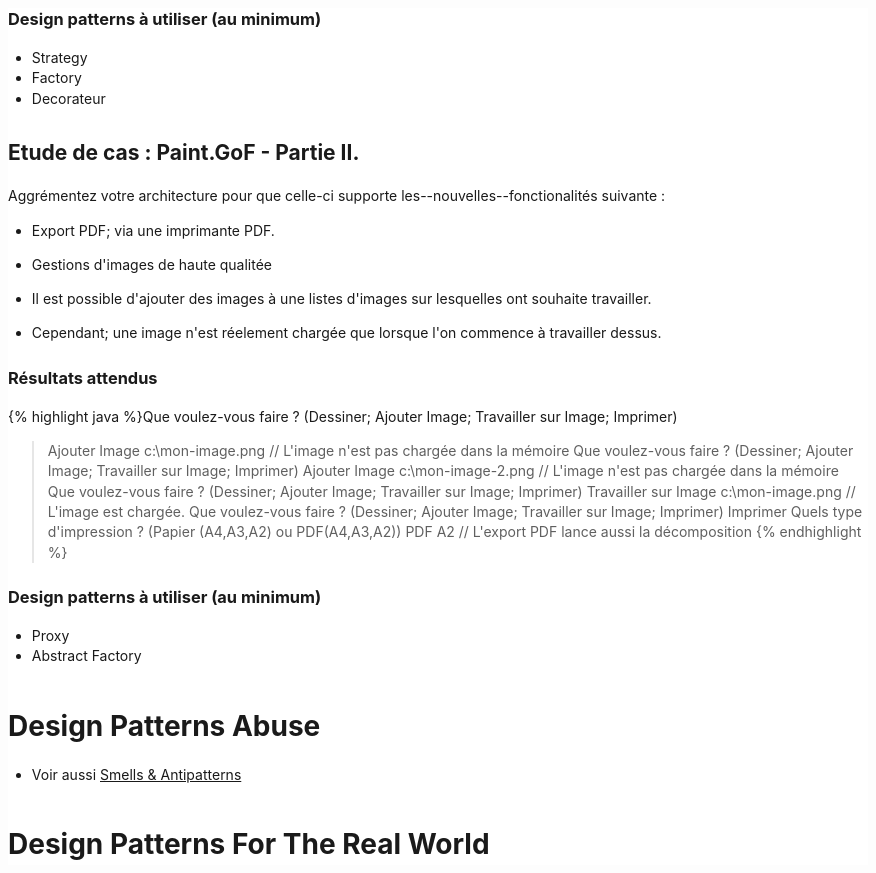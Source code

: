 ### Design patterns à utiliser (au minimum)

*   Strategy
*   Factory
*   Decorateur

## Etude de cas : Paint.GoF - Partie II.

Aggrémentez votre architecture pour que celle-ci supporte les--nouvelles--fonctionalités suivante :

*   Export PDF; via une imprimante PDF.
*   Gestions d'images de haute qualitée

*   Il est possible d'ajouter des images à une listes d'images sur lesquelles ont souhaite travailler.
*   Cependant; une image n'est réelement chargée que lorsque l'on commence à travailler dessus.

###  Résultats attendus

{% highlight java %}Que voulez-vous faire ? (Dessiner; Ajouter Image; Travailler sur Image; Imprimer)
>Ajouter Image c:\mon-image.png // L'image n'est pas chargée dans la mémoire
Que voulez-vous faire ? (Dessiner; Ajouter Image; Travailler sur Image; Imprimer)
>Ajouter Image c:\mon-image-2.png // L'image n'est pas chargée dans la mémoire
Que voulez-vous faire ? (Dessiner; Ajouter Image; Travailler sur Image; Imprimer)
>Travailler sur Image c:\mon-image.png // L'image est chargée.
Que voulez-vous faire ? (Dessiner; Ajouter Image; Travailler sur Image; Imprimer)
>Imprimer
Quels type d'impression ? (Papier (A4,A3,A2) ou PDF(A4,A3,A2))
>PDF A2
// L'export PDF lance aussi la décomposition
{% endhighlight %}

### Design patterns à utiliser (au minimum)

*   Proxy
*   Abstract Factory

# Design Patterns Abuse

<iframe src="http://docs.google.com/gview?url=https://docs.google.com/gview?url=http://math.co.de/media/DesignPatternsAbuse.pdf&embedded=true" style="width:718px; height:700px;" frameborder="0"></iframe>

* Voir aussi [Smells & Antipatterns](https://math.co.de/cours/Introduction-to-smells/)

# Design Patterns For The Real World

<iframe src="https://docs.google.com/presentation/d/18XVrS3XccMcqUgd6z6A5SLcCPhRx268BEHm2-oj7ltA/embed?start=false&loop=false&delayms=3000" frameborder="0" width="960" height="569" allowfullscreen="true" mozallowfullscreen="true" webkitallowfullscreen="true"></iframe>
